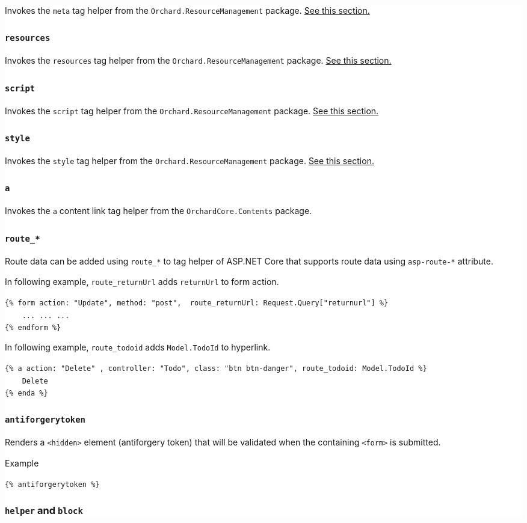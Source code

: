Invokes the `meta` tag helper from the `Orchard.ResourceManagement` package. [See this section.](../Resources/README.md#meta-tags)

### `resources`

Invokes the `resources` tag helper from the `Orchard.ResourceManagement` package. [See this section.](../Resources/README.md#rendering)

### `script`

Invokes the `script` tag helper from the `Orchard.ResourceManagement` package. [See this section.](../Resources/README.md#inline-definition)

### `style`

Invokes the `style` tag helper from the `Orchard.ResourceManagement` package. [See this section.](../Resources/README.md#inline-definition)

### `a`

Invokes the `a` content link tag helper from the `OrchardCore.Contents` package.

### `route_*`

Route data can be added using `route_*` to tag helper of ASP.NET Core that supports route data using `asp-route-*` attribute.

In following example, `route_returnUrl` adds `returnUrl` to form action.

```liquid
{% form action: "Update", method: "post",  route_returnUrl: Request.Query["returnurl"] %}
    ... ... ...
{% endform %}
```

In following example, `route_todoid` adds `Model.TodoId` to hyperlink.

```liquid
{% a action: "Delete" , controller: "Todo", class: "btn btn-danger", route_todoid: Model.TodoId %}
    Delete
{% enda %}
```

### `antiforgerytoken`

Renders a `<hidden>` element (antiforgery token) that will be validated when the containing `<form>` is submitted.

Example

```liquid
{% antiforgerytoken %}
```

### `helper` and `block`

